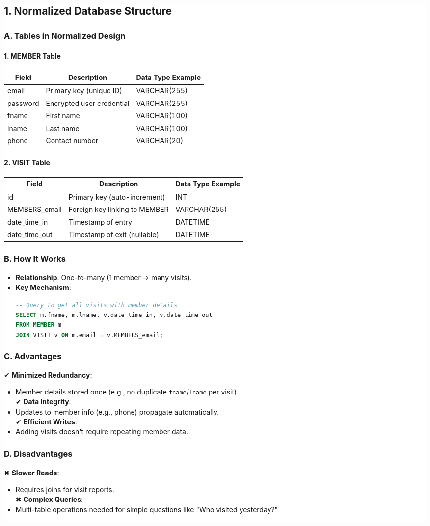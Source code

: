 
## **1. Normalized Database Structure**

### **A. Tables in Normalized Design**
#### **1. MEMBER Table**
| Field    | Description               | Data Type Example |
|----------|---------------------------|-------------------|
| email    | Primary key (unique ID)   | VARCHAR(255)      |
| password | Encrypted user credential | VARCHAR(255)      |
| fname    | First name                | VARCHAR(100)      |
| lname    | Last name                 | VARCHAR(100)      |
| phone    | Contact number            | VARCHAR(20)       |

#### **2. VISIT Table**
| Field          | Description                     | Data Type Example |
|----------------|---------------------------------|-------------------|
| id             | Primary key (auto-increment)    | INT               |
| MEMBERS_email  | Foreign key linking to MEMBER   | VARCHAR(255)      |
| date_time_in   | Timestamp of entry              | DATETIME          |
| date_time_out  | Timestamp of exit (nullable)    | DATETIME          |

### **B. How It Works**
- **Relationship**: One-to-many (1 member → many visits).
- **Key Mechanism**:  
  ```sql
  -- Query to get all visits with member details
  SELECT m.fname, m.lname, v.date_time_in, v.date_time_out
  FROM MEMBER m
  JOIN VISIT v ON m.email = v.MEMBERS_email;
  ```

### **C. Advantages**
✔ **Minimized Redundancy**:  
   - Member details stored once (e.g., no duplicate `fname`/`lname` per visit).  
✔ **Data Integrity**:  
   - Updates to member info (e.g., phone) propagate automatically.  
✔ **Efficient Writes**:  
   - Adding visits doesn't require repeating member data.  

### **D. Disadvantages**
✖ **Slower Reads**:  
   - Requires joins for visit reports.  
✖ **Complex Queries**:  
   - Multi-table operations needed for simple questions like "Who visited yesterday?"  

---